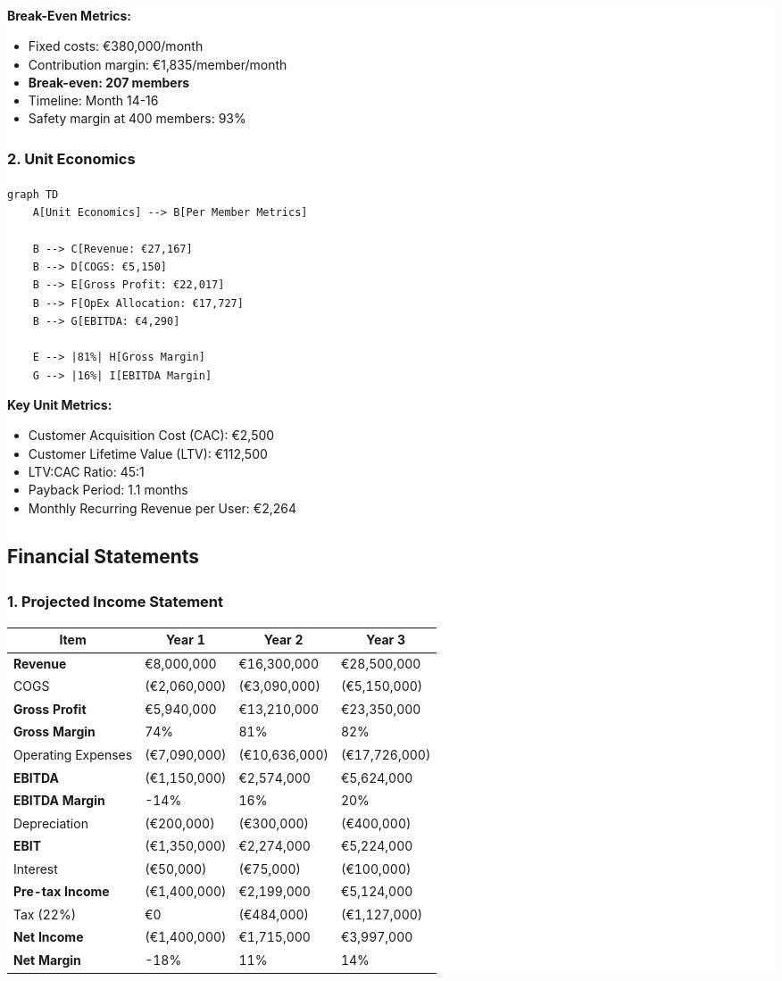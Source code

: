 **Break-Even Metrics:**
- Fixed costs: €380,000/month
- Contribution margin: €1,835/member/month
- **Break-even: 207 members**
- Timeline: Month 14-16
- Safety margin at 400 members: 93%

### 2. Unit Economics

```mermaid
graph TD
    A[Unit Economics] --> B[Per Member Metrics]
    
    B --> C[Revenue: €27,167]
    B --> D[COGS: €5,150]
    B --> E[Gross Profit: €22,017]
    B --> F[OpEx Allocation: €17,727]
    B --> G[EBITDA: €4,290]
    
    E --> |81%| H[Gross Margin]
    G --> |16%| I[EBITDA Margin]
```

**Key Unit Metrics:**
- Customer Acquisition Cost (CAC): €2,500
- Customer Lifetime Value (LTV): €112,500
- LTV:CAC Ratio: 45:1
- Payback Period: 1.1 months
- Monthly Recurring Revenue per User: €2,264

## Financial Statements

### 1. Projected Income Statement

| Item | Year 1 | Year 2 | Year 3 |
|------|---------|---------|---------|
| **Revenue** | €8,000,000 | €16,300,000 | €28,500,000 |
| COGS | (€2,060,000) | (€3,090,000) | (€5,150,000) |
| **Gross Profit** | €5,940,000 | €13,210,000 | €23,350,000 |
| **Gross Margin** | 74% | 81% | 82% |
| Operating Expenses | (€7,090,000) | (€10,636,000) | (€17,726,000) |
| **EBITDA** | (€1,150,000) | €2,574,000 | €5,624,000 |
| **EBITDA Margin** | -14% | 16% | 20% |
| Depreciation | (€200,000) | (€300,000) | (€400,000) |
| **EBIT** | (€1,350,000) | €2,274,000 | €5,224,000 |
| Interest | (€50,000) | (€75,000) | (€100,000) |
| **Pre-tax Income** | (€1,400,000) | €2,199,000 | €5,124,000 |
| Tax (22%) | €0 | (€484,000) | (€1,127,000) |
| **Net Income** | (€1,400,000) | €1,715,000 | €3,997,000 |
| **Net Margin** | -18% | 11% | 14% |
